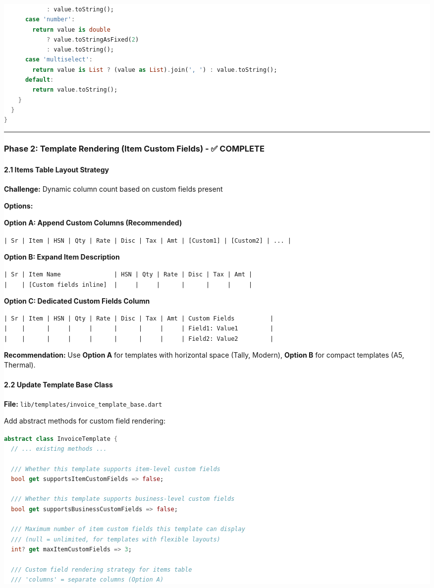 ```dart
            : value.toString();
      case 'number':
        return value is double
            ? value.toStringAsFixed(2)
            : value.toString();
      case 'multiselect':
        return value is List ? (value as List).join(', ') : value.toString();
      default:
        return value.toString();
    }
  }
}
```

---

### Phase 2: Template Rendering (Item Custom Fields) - ✅ COMPLETE

#### 2.1 Items Table Layout Strategy

**Challenge:** Dynamic column count based on custom fields present

**Options:**

**Option A: Append Custom Columns (Recommended)**
```
| Sr | Item | HSN | Qty | Rate | Disc | Tax | Amt | [Custom1] | [Custom2] | ... |
```

**Option B: Expand Item Description**
```
| Sr | Item Name               | HSN | Qty | Rate | Disc | Tax | Amt |
|    | [Custom fields inline]  |     |     |      |      |     |     |
```

**Option C: Dedicated Custom Fields Column**
```
| Sr | Item | HSN | Qty | Rate | Disc | Tax | Amt | Custom Fields          |
|    |      |     |     |      |      |     |     | Field1: Value1         |
|    |      |     |     |      |      |     |     | Field2: Value2         |
```

**Recommendation:** Use **Option A** for templates with horizontal space (Tally, Modern), **Option B** for compact templates (A5, Thermal).

#### 2.2 Update Template Base Class

**File:** `lib/templates/invoice_template_base.dart`

Add abstract methods for custom field rendering:

```dart
abstract class InvoiceTemplate {
  // ... existing methods ...

  /// Whether this template supports item-level custom fields
  bool get supportsItemCustomFields => false;

  /// Whether this template supports business-level custom fields
  bool get supportsBusinessCustomFields => false;

  /// Maximum number of item custom fields this template can display
  /// (null = unlimited, for templates with flexible layouts)
  int? get maxItemCustomFields => 3;

  /// Custom field rendering strategy for items table
  /// 'columns' = separate columns (Option A)
```